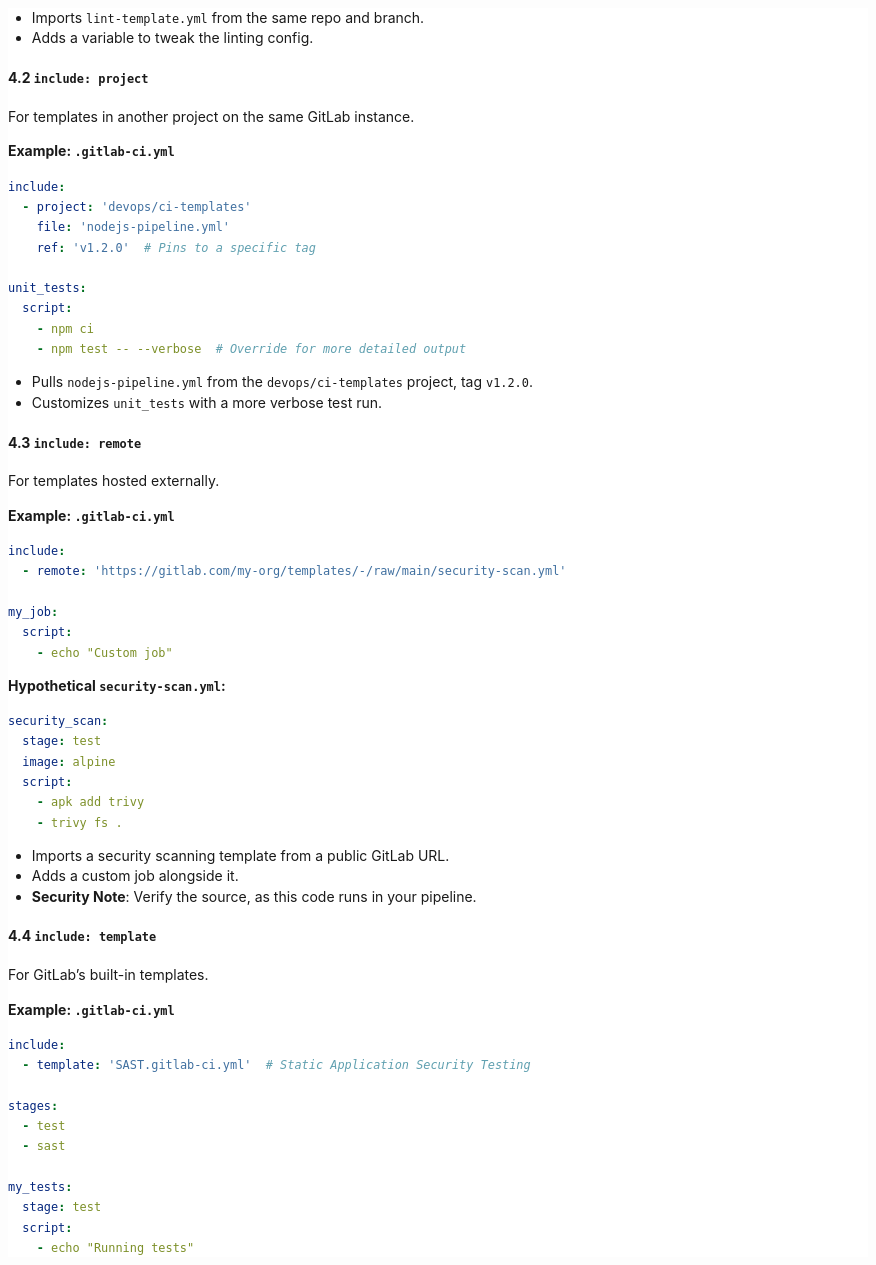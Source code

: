 - Imports `lint-template.yml` from the same repo and branch.
- Adds a variable to tweak the linting config.

#### 4.2 `include: project`
For templates in another project on the same GitLab instance.

**Example: `.gitlab-ci.yml`**
```yaml
include:
  - project: 'devops/ci-templates'
    file: 'nodejs-pipeline.yml'
    ref: 'v1.2.0'  # Pins to a specific tag

unit_tests:
  script:
    - npm ci
    - npm test -- --verbose  # Override for more detailed output
```

- Pulls `nodejs-pipeline.yml` from the `devops/ci-templates` project, tag `v1.2.0`.
- Customizes `unit_tests` with a more verbose test run.

#### 4.3 `include: remote`
For templates hosted externally.

**Example: `.gitlab-ci.yml`**
```yaml
include:
  - remote: 'https://gitlab.com/my-org/templates/-/raw/main/security-scan.yml'

my_job:
  script:
    - echo "Custom job"
```

**Hypothetical `security-scan.yml`:**
```yaml
security_scan:
  stage: test
  image: alpine
  script:
    - apk add trivy
    - trivy fs .
```

- Imports a security scanning template from a public GitLab URL.
- Adds a custom job alongside it.
- **Security Note**: Verify the source, as this code runs in your pipeline.

#### 4.4 `include: template`
For GitLab’s built-in templates.

**Example: `.gitlab-ci.yml`**
```yaml
include:
  - template: 'SAST.gitlab-ci.yml'  # Static Application Security Testing

stages:
  - test
  - sast

my_tests:
  stage: test
  script:
    - echo "Running tests"
```

